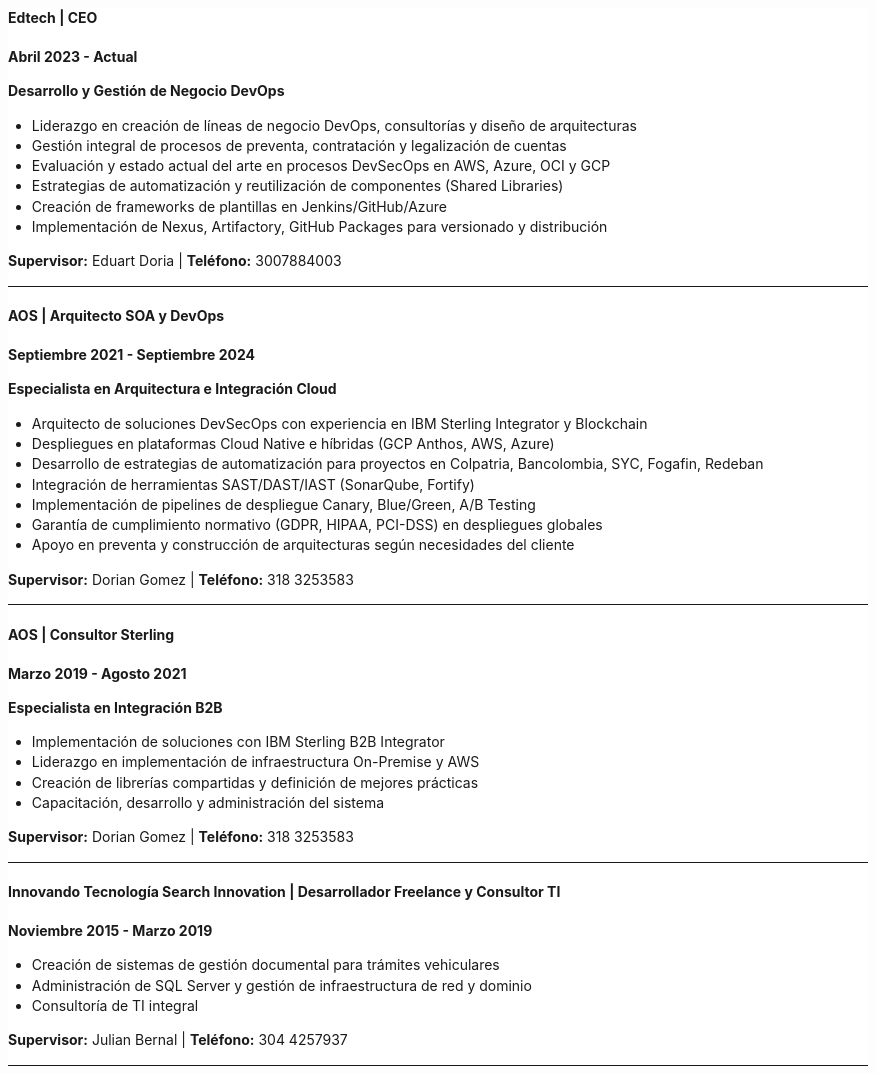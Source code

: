 
#### **Edtech** | CEO
**Abril 2023 - Actual**

**Desarrollo y Gestión de Negocio DevOps**
- Liderazgo en creación de líneas de negocio DevOps, consultorías y diseño de arquitecturas
- Gestión integral de procesos de preventa, contratación y legalización de cuentas
- Evaluación y estado actual del arte en procesos DevSecOps en AWS, Azure, OCI y GCP
- Estrategias de automatización y reutilización de componentes (Shared Libraries)
- Creación de frameworks de plantillas en Jenkins/GitHub/Azure
- Implementación de Nexus, Artifactory, GitHub Packages para versionado y distribución

**Supervisor:** Eduart Doria | **Teléfono:** 3007884003

---

#### **AOS** | Arquitecto SOA y DevOps
**Septiembre 2021 - Septiembre 2024**

**Especialista en Arquitectura e Integración Cloud**
- Arquitecto de soluciones DevSecOps con experiencia en IBM Sterling Integrator y Blockchain
- Despliegues en plataformas Cloud Native e híbridas (GCP Anthos, AWS, Azure)
- Desarrollo de estrategias de automatización para proyectos en Colpatria, Bancolombia, SYC, Fogafin, Redeban
- Integración de herramientas SAST/DAST/IAST (SonarQube, Fortify)
- Implementación de pipelines de despliegue Canary, Blue/Green, A/B Testing
- Garantía de cumplimiento normativo (GDPR, HIPAA, PCI-DSS) en despliegues globales
- Apoyo en preventa y construcción de arquitecturas según necesidades del cliente

**Supervisor:** Dorian Gomez | **Teléfono:** 318 3253583

---

#### **AOS** | Consultor Sterling
**Marzo 2019 - Agosto 2021**

**Especialista en Integración B2B**
- Implementación de soluciones con IBM Sterling B2B Integrator
- Liderazgo en implementación de infraestructura On-Premise y AWS
- Creación de librerías compartidas y definición de mejores prácticas
- Capacitación, desarrollo y administración del sistema

**Supervisor:** Dorian Gomez | **Teléfono:** 318 3253583

---

#### **Innovando Tecnología Search Innovation** | Desarrollador Freelance y Consultor TI
**Noviembre 2015 - Marzo 2019**

- Creación de sistemas de gestión documental para trámites vehiculares
- Administración de SQL Server y gestión de infraestructura de red y dominio
- Consultoría de TI integral

**Supervisor:** Julian Bernal | **Teléfono:** 304 4257937

---